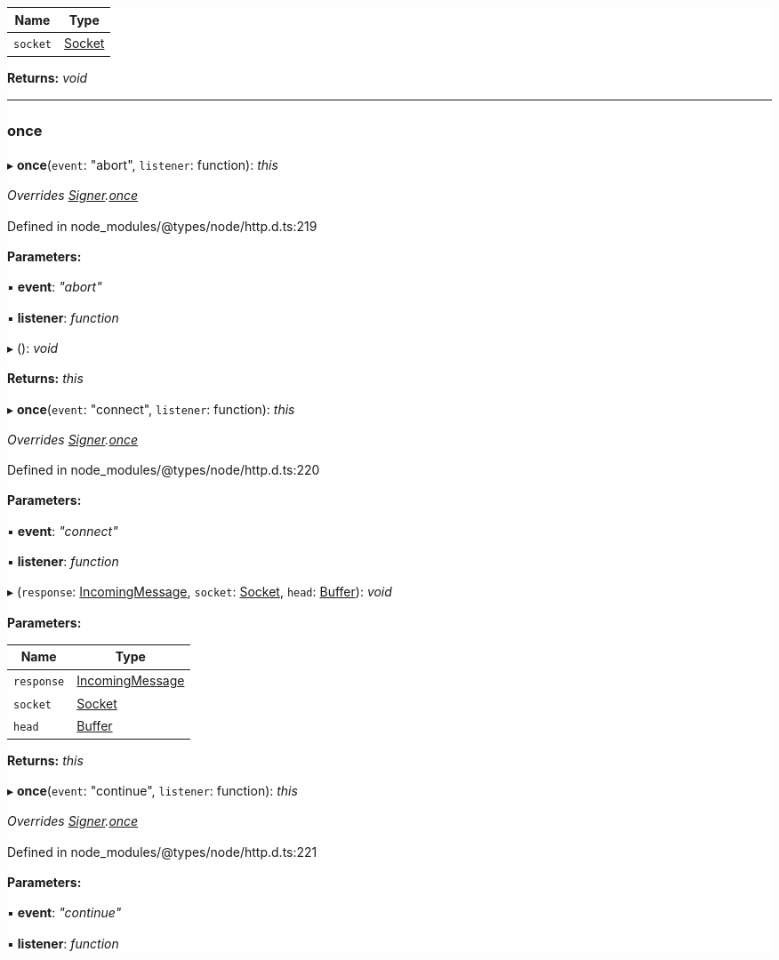 Name | Type |
------ | ------ |
`socket` | [Socket](_net_.socket.md) |

**Returns:** *void*

___

###  once

▸ **once**(`event`: "abort", `listener`: function): *this*

*Overrides [Signer](_crypto_.signer.md).[once](_crypto_.signer.md#once)*

Defined in node_modules/@types/node/http.d.ts:219

**Parameters:**

▪ **event**: *"abort"*

▪ **listener**: *function*

▸ (): *void*

**Returns:** *this*

▸ **once**(`event`: "connect", `listener`: function): *this*

*Overrides [Signer](_crypto_.signer.md).[once](_crypto_.signer.md#once)*

Defined in node_modules/@types/node/http.d.ts:220

**Parameters:**

▪ **event**: *"connect"*

▪ **listener**: *function*

▸ (`response`: [IncomingMessage](_http_.incomingmessage.md), `socket`: [Socket](_net_.socket.md), `head`: [Buffer](buffer.md)): *void*

**Parameters:**

Name | Type |
------ | ------ |
`response` | [IncomingMessage](_http_.incomingmessage.md) |
`socket` | [Socket](_net_.socket.md) |
`head` | [Buffer](buffer.md) |

**Returns:** *this*

▸ **once**(`event`: "continue", `listener`: function): *this*

*Overrides [Signer](_crypto_.signer.md).[once](_crypto_.signer.md#once)*

Defined in node_modules/@types/node/http.d.ts:221

**Parameters:**

▪ **event**: *"continue"*

▪ **listener**: *function*
